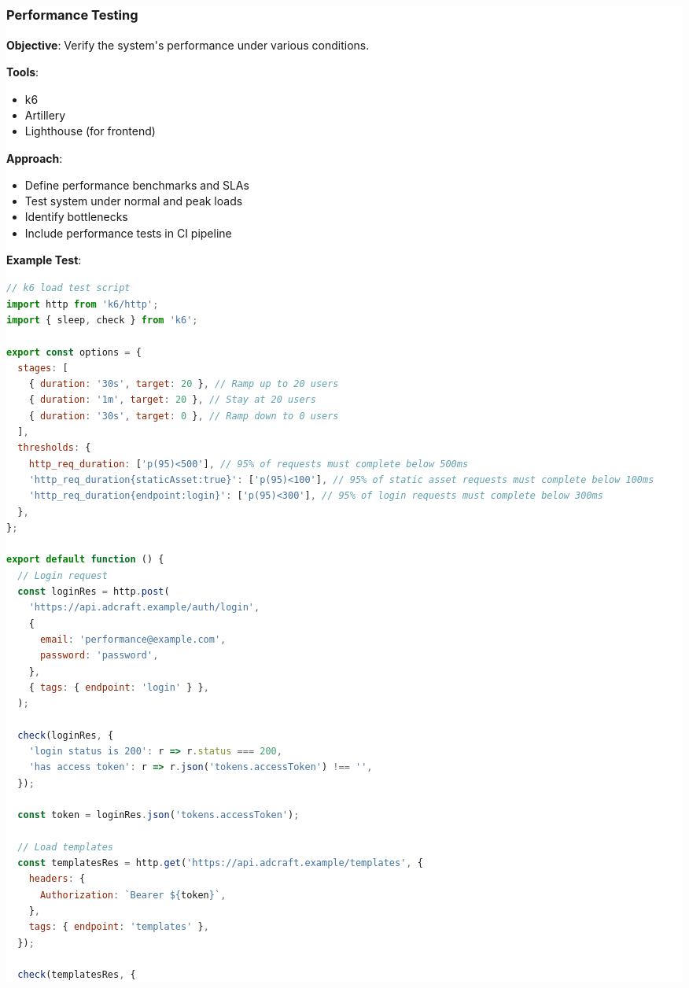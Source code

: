 ### Performance Testing

**Objective**: Verify the system's performance under various conditions.

**Tools**:

- k6
- Artillery
- Lighthouse (for frontend)

**Approach**:

- Define performance benchmarks and SLAs
- Test system under normal and peak loads
- Identify bottlenecks
- Include performance tests in CI pipeline

**Example Test**:

```javascript
// k6 load test script
import http from 'k6/http';
import { sleep, check } from 'k6';

export const options = {
  stages: [
    { duration: '30s', target: 20 }, // Ramp up to 20 users
    { duration: '1m', target: 20 }, // Stay at 20 users
    { duration: '30s', target: 0 }, // Ramp down to 0 users
  ],
  thresholds: {
    http_req_duration: ['p(95)<500'], // 95% of requests must complete below 500ms
    'http_req_duration{staticAsset:true}': ['p(95)<100'], // 95% of static asset requests must complete below 100ms
    'http_req_duration{endpoint:login}': ['p(95)<300'], // 95% of login requests must complete below 300ms
  },
};

export default function () {
  // Login request
  const loginRes = http.post(
    'https://api.adcraft.example/auth/login',
    {
      email: 'performance@example.com',
      password: 'password',
    },
    { tags: { endpoint: 'login' } },
  );

  check(loginRes, {
    'login status is 200': r => r.status === 200,
    'has access token': r => r.json('tokens.accessToken') !== '',
  });

  const token = loginRes.json('tokens.accessToken');

  // Load templates
  const templatesRes = http.get('https://api.adcraft.example/templates', {
    headers: {
      Authorization: `Bearer ${token}`,
    },
    tags: { endpoint: 'templates' },
  });

  check(templatesRes, {
```